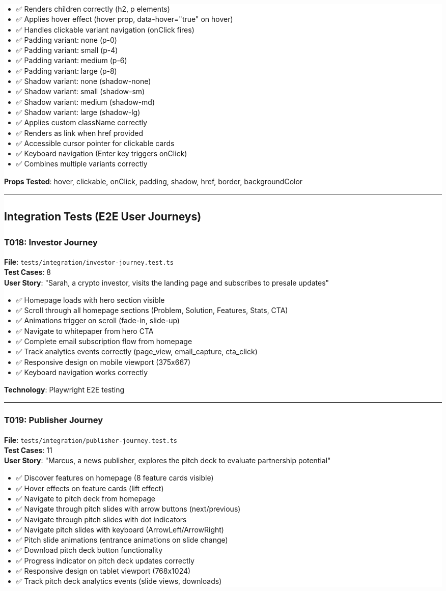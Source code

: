 - ✅ Renders children correctly (h2, p elements)
- ✅ Applies hover effect (hover prop, data-hover="true" on hover)
- ✅ Handles clickable variant navigation (onClick fires)
- ✅ Padding variant: none (p-0)
- ✅ Padding variant: small (p-4)
- ✅ Padding variant: medium (p-6)
- ✅ Padding variant: large (p-8)
- ✅ Shadow variant: none (shadow-none)
- ✅ Shadow variant: small (shadow-sm)
- ✅ Shadow variant: medium (shadow-md)
- ✅ Shadow variant: large (shadow-lg)
- ✅ Applies custom className correctly
- ✅ Renders as link when href provided
- ✅ Accessible cursor pointer for clickable cards
- ✅ Keyboard navigation (Enter key triggers onClick)
- ✅ Combines multiple variants correctly

**Props Tested**: hover, clickable, onClick, padding, shadow, href, border, backgroundColor

---

## Integration Tests (E2E User Journeys)

### T018: Investor Journey
**File**: `tests/integration/investor-journey.test.ts`  
**Test Cases**: 8  
**User Story**: "Sarah, a crypto investor, visits the landing page and subscribes to presale updates"

- ✅ Homepage loads with hero section visible
- ✅ Scroll through all homepage sections (Problem, Solution, Features, Stats, CTA)
- ✅ Animations trigger on scroll (fade-in, slide-up)
- ✅ Navigate to whitepaper from hero CTA
- ✅ Complete email subscription flow from homepage
- ✅ Track analytics events correctly (page_view, email_capture, cta_click)
- ✅ Responsive design on mobile viewport (375x667)
- ✅ Keyboard navigation works correctly

**Technology**: Playwright E2E testing

---

### T019: Publisher Journey
**File**: `tests/integration/publisher-journey.test.ts`  
**Test Cases**: 11  
**User Story**: "Marcus, a news publisher, explores the pitch deck to evaluate partnership potential"

- ✅ Discover features on homepage (8 feature cards visible)
- ✅ Hover effects on feature cards (lift effect)
- ✅ Navigate to pitch deck from homepage
- ✅ Navigate through pitch slides with arrow buttons (next/previous)
- ✅ Navigate through pitch slides with dot indicators
- ✅ Navigate pitch slides with keyboard (ArrowLeft/ArrowRight)
- ✅ Pitch slide animations (entrance animations on slide change)
- ✅ Download pitch deck button functionality
- ✅ Progress indicator on pitch deck updates correctly
- ✅ Responsive design on tablet viewport (768x1024)
- ✅ Track pitch deck analytics events (slide views, downloads)
